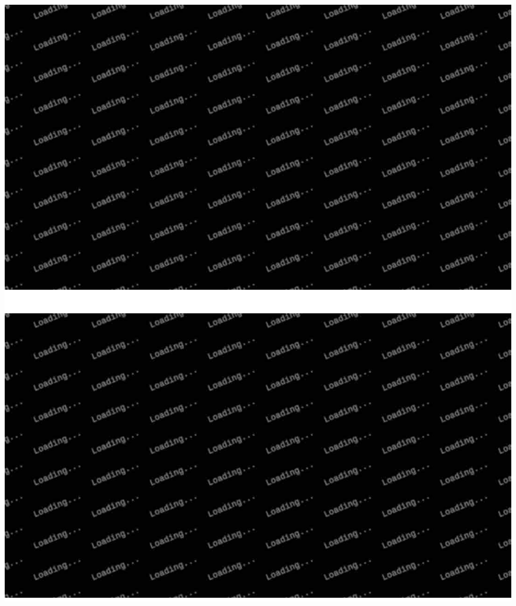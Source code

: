  <img width="100%" height="100%" class="lazyload" src="./../images/loading.jpg"
  data-src="./../images/BT23/bd-04775-1090px.jpg"
  data-srcset="./../images/BT23/bd-04775-512px.jpg 512w,
  ./../images/BT23/bd-04775-768px.jpg 768w,
  ./../images/BT23/bd-04775-1090px.jpg 1090w"
  sizes="(min-width: 1218px) 1090px,
  (min-width: 768px) 87vw,
  89vw" />
</div>

<br>

<div id="container1" class="twentytwenty-container">
 <img width="100%" height="100%" class="lazyload" src="./../images/loading.jpg"
  data-src="./../images/BT23/tv-04780-1090px.jpg"